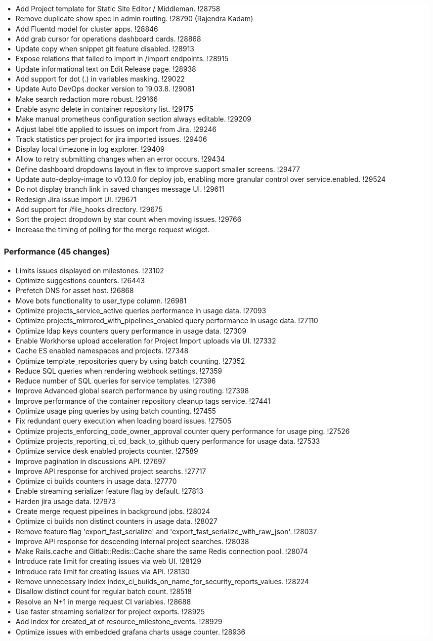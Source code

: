 - Add Project template for Static Site Editor / Middleman. !28758
- Remove duplicate show spec in admin routing. !28790 (Rajendra Kadam)
- Add Fluentd model for cluster apps. !28846
- Add grab cursor for operations dashboard cards. !28868
- Update copy when snippet git feature disabled. !28913
- Expose relations that failed to import in /import endpoints. !28915
- Update informational text on Edit Release page. !28938
- Add support for dot (.) in variables masking. !29022
- Update Auto DevOps docker version to 19.03.8. !29081
- Make search redaction more robust. !29166
- Enable async delete in container repository list. !29175
- Make manual prometheus configuration section always editable. !29209
- Adjust label title applied to issues on import from Jira. !29246
- Track statistics per project for jira imported issues. !29406
- Display local timezone in log explorer. !29409
- Allow to retry submitting changes when an error occurs. !29434
- Define dashboard dropdowns layout in flex to improve support smaller screens. !29477
- Update auto-deploy-image to v0.13.0 for deploy job, enabling more granular control over service.enabled. !29524
- Do not display branch link in saved changes message UI. !29611
- Redesign Jira issue import UI. !29671
- Add support for /file_hooks directory. !29675
- Sort the project dropdown by star count when moving issues. !29766
- Increase the timing of polling for the merge request widget.

### Performance (45 changes)

- Limits issues displayed on milestones. !23102
- Optimize suggestions counters. !26443
- Prefetch DNS for asset host. !26868
- Move bots functionality to user_type column. !26981
- Optimize projects_service_active queries performance in usage data. !27093
- Optimize projects_mirrored_with_pipelines_enabled query performance in usage data. !27110
- Optimize ldap keys counters query performance in usage data. !27309
- Enable Workhorse upload acceleration for Project Import uploads via UI. !27332
- Cache ES enabled namespaces and projects. !27348
- Optimize template_repositories query by using batch counting. !27352
- Reduce SQL queries when rendering webhook settings. !27359
- Reduce number of SQL queries for service templates. !27396
- Improve Advanced global search performance by using routing. !27398
- Improve performance of the container repository cleanup tags service. !27441
- Optimize usage ping queries by using batch counting. !27455
- Fix redundant query execution when loading board issues. !27505
- Optimize projects_enforcing_code_owner_approval counter query performance for usage ping. !27526
- Optimize projects_reporting_ci_cd_back_to_github query performance for usage data. !27533
- Optimize service desk enabled projects counter. !27589
- Improve pagination in discussions API. !27697
- Improve API response for archived project searchs. !27717
- Optimize ci builds counters in usage data. !27770
- Enable streaming serializer feature flag by default. !27813
- Harden jira usage data. !27973
- Create merge request pipelines in background jobs. !28024
- Optimize ci builds non distinct counters in usage data. !28027
- Remove feature flag 'export_fast_serialize' and 'export_fast_serialize_with_raw_json'. !28037
- Improve API response for descending internal project searches. !28038
- Make Rails.cache and Gitlab::Redis::Cache share the same Redis connection pool. !28074
- Introduce rate limit for creating issues via web UI. !28129
- Introduce rate limit for creating issues via API. !28130
- Remove unnecessary index index_ci_builds_on_name_for_security_reports_values. !28224
- Disallow distinct count for regular batch count. !28518
- Resolve an N+1 in merge request CI variables. !28688
- Use faster streaming serializer for project exports. !28925
- Add index for created_at of resource_milestone_events. !28929
- Optimize issues with embedded grafana charts usage counter. !28936